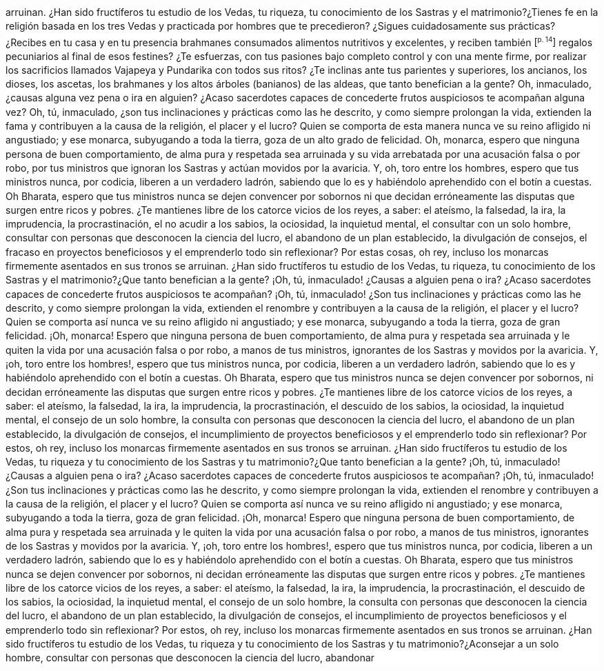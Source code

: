 arruinan. ¿Han sido fructíferos tu estudio de los Vedas, tu riqueza, tu conocimiento de los Sastras y el matrimonio?¿Tienes fe en la religión basada en los tres Vedas y practicada por hombres que te precedieron? ¿Sigues cuidadosamente sus prácticas? ¿Recibes en tu casa y en tu presencia brahmanes consumados alimentos nutritivos y excelentes, y reciben también <span id="p14">[<sup><small>p. 14</small></sup>]</span> regalos pecuniarios al final de esos festines? ¿Te esfuerzas, con tus pasiones bajo completo control y con una mente firme, por realizar los sacrificios llamados Vajapeya y Pundarika con todos sus ritos? ¿Te inclinas ante tus parientes y superiores, los ancianos, los dioses, los ascetas, los brahmanes y los altos árboles (banianos) de las aldeas, que tanto benefician a la gente? Oh, inmaculado, ¿causas alguna vez pena o ira en alguien? ¿Acaso sacerdotes capaces de concederte frutos auspiciosos te acompañan alguna vez? Oh, tú, inmaculado, ¿son tus inclinaciones y prácticas como las he descrito, y como siempre prolongan la vida, extienden la fama y contribuyen a la causa de la religión, el placer y el lucro? Quien se comporta de esta manera nunca ve su reino afligido ni angustiado; y ese monarca, subyugando a toda la tierra, goza de un alto grado de felicidad. Oh, monarca, espero que ninguna persona de buen comportamiento, de alma pura y respetada sea arruinada y su vida arrebatada por una acusación falsa o por robo, por tus ministros que ignoran los Sastras y actúan movidos por la avaricia. Y, oh, toro entre los hombres, espero que tus ministros nunca, por codicia, liberen a un verdadero ladrón, sabiendo que lo es y habiéndolo aprehendido con el botín a cuestas. Oh Bharata, espero que tus ministros nunca se dejen convencer por sobornos ni que decidan erróneamente las disputas que surgen entre ricos y pobres. ¿Te mantienes libre de los catorce vicios de los reyes, a saber: el ateísmo, la falsedad, la ira, la imprudencia, la procrastinación, el no acudir a los sabios, la ociosidad, la inquietud mental, el consultar con un solo hombre, consultar con personas que desconocen la ciencia del lucro, el abandono de un plan establecido, la divulgación de consejos, el fracaso en proyectos beneficiosos y el emprenderlo todo sin reflexionar? Por estas cosas, oh rey, incluso los monarcas firmemente asentados en sus tronos se arruinan. ¿Han sido fructíferos tu estudio de los Vedas, tu riqueza, tu conocimiento de los Sastras y el matrimonio?¿Que tanto benefician a la gente? ¡Oh, tú, inmaculado! ¿Causas a alguien pena o ira? ¿Acaso sacerdotes capaces de concederte frutos auspiciosos te acompañan? ¡Oh, tú, inmaculado! ¿Son tus inclinaciones y prácticas como las he descrito, y como siempre prolongan la vida, extienden el renombre y contribuyen a la causa de la religión, el placer y el lucro? Quien se comporta así nunca ve su reino afligido ni angustiado; y ese monarca, subyugando a toda la tierra, goza de gran felicidad. ¡Oh, monarca! Espero que ninguna persona de buen comportamiento, de alma pura y respetada sea arruinada y le quiten la vida por una acusación falsa o por robo, a manos de tus ministros, ignorantes de los Sastras y movidos por la avaricia. Y, ¡oh, toro entre los hombres!, espero que tus ministros nunca, por codicia, liberen a un verdadero ladrón, sabiendo que lo es y habiéndolo aprehendido con el botín a cuestas. Oh Bharata, espero que tus ministros nunca se dejen convencer por sobornos, ni decidan erróneamente las disputas que surgen entre ricos y pobres. ¿Te mantienes libre de los catorce vicios de los reyes, a saber: el ateísmo, la falsedad, la ira, la imprudencia, la procrastinación, el descuido de los sabios, la ociosidad, la inquietud mental, el consejo de un solo hombre, la consulta con personas que desconocen la ciencia del lucro, el abandono de un plan establecido, la divulgación de consejos, el incumplimiento de proyectos beneficiosos y el emprenderlo todo sin reflexionar? Por estos, oh rey, incluso los monarcas firmemente asentados en sus tronos se arruinan. ¿Han sido fructíferos tu estudio de los Vedas, tu riqueza y tu conocimiento de los Sastras y tu matrimonio?¿Que tanto benefician a la gente? ¡Oh, tú, inmaculado! ¿Causas a alguien pena o ira? ¿Acaso sacerdotes capaces de concederte frutos auspiciosos te acompañan? ¡Oh, tú, inmaculado! ¿Son tus inclinaciones y prácticas como las he descrito, y como siempre prolongan la vida, extienden el renombre y contribuyen a la causa de la religión, el placer y el lucro? Quien se comporta así nunca ve su reino afligido ni angustiado; y ese monarca, subyugando a toda la tierra, goza de gran felicidad. ¡Oh, monarca! Espero que ninguna persona de buen comportamiento, de alma pura y respetada sea arruinada y le quiten la vida por una acusación falsa o por robo, a manos de tus ministros, ignorantes de los Sastras y movidos por la avaricia. Y, ¡oh, toro entre los hombres!, espero que tus ministros nunca, por codicia, liberen a un verdadero ladrón, sabiendo que lo es y habiéndolo aprehendido con el botín a cuestas. Oh Bharata, espero que tus ministros nunca se dejen convencer por sobornos, ni decidan erróneamente las disputas que surgen entre ricos y pobres. ¿Te mantienes libre de los catorce vicios de los reyes, a saber: el ateísmo, la falsedad, la ira, la imprudencia, la procrastinación, el descuido de los sabios, la ociosidad, la inquietud mental, el consejo de un solo hombre, la consulta con personas que desconocen la ciencia del lucro, el abandono de un plan establecido, la divulgación de consejos, el incumplimiento de proyectos beneficiosos y el emprenderlo todo sin reflexionar? Por estos, oh rey, incluso los monarcas firmemente asentados en sus tronos se arruinan. ¿Han sido fructíferos tu estudio de los Vedas, tu riqueza y tu conocimiento de los Sastras y tu matrimonio?¿Aconsejar a un solo hombre, consultar con personas que desconocen la ciencia del lucro, abandonar